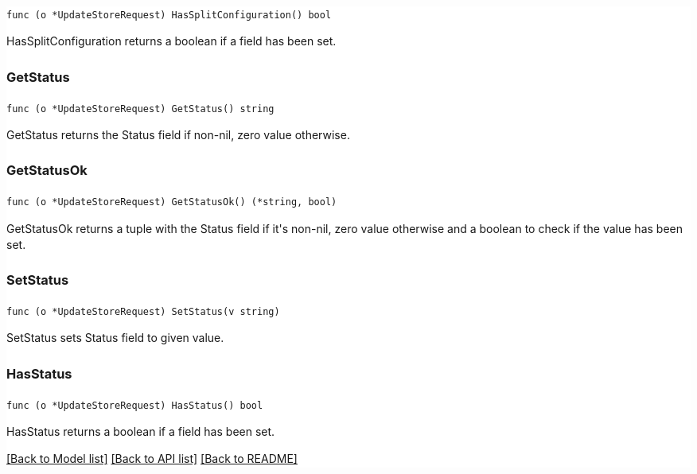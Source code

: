 `func (o *UpdateStoreRequest) HasSplitConfiguration() bool`

HasSplitConfiguration returns a boolean if a field has been set.

### GetStatus

`func (o *UpdateStoreRequest) GetStatus() string`

GetStatus returns the Status field if non-nil, zero value otherwise.

### GetStatusOk

`func (o *UpdateStoreRequest) GetStatusOk() (*string, bool)`

GetStatusOk returns a tuple with the Status field if it's non-nil, zero value otherwise
and a boolean to check if the value has been set.

### SetStatus

`func (o *UpdateStoreRequest) SetStatus(v string)`

SetStatus sets Status field to given value.

### HasStatus

`func (o *UpdateStoreRequest) HasStatus() bool`

HasStatus returns a boolean if a field has been set.


[[Back to Model list]](../README.md#documentation-for-models) [[Back to API list]](../README.md#documentation-for-api-endpoints) [[Back to README]](../README.md)


